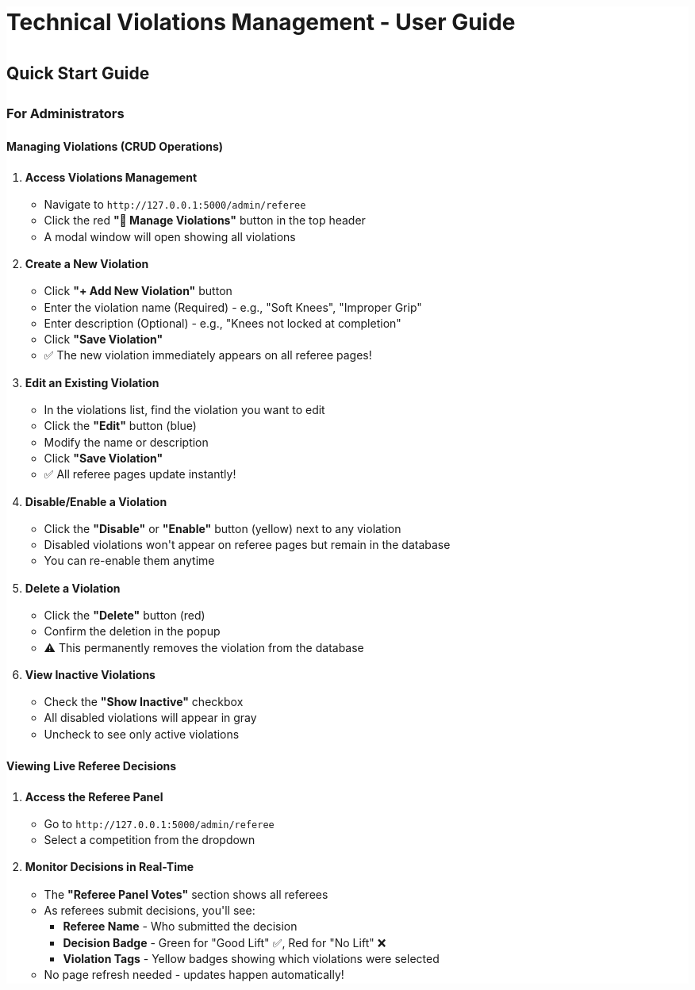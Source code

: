 # Technical Violations Management - User Guide

## Quick Start Guide

### For Administrators

#### Managing Violations (CRUD Operations)

1. **Access Violations Management**
   - Navigate to `http://127.0.0.1:5000/admin/referee`
   - Click the red **"🚫 Manage Violations"** button in the top header
   - A modal window will open showing all violations

2. **Create a New Violation**
   - Click **"+ Add New Violation"** button
   - Enter the violation name (Required) - e.g., "Soft Knees", "Improper Grip"
   - Enter description (Optional) - e.g., "Knees not locked at completion"
   - Click **"Save Violation"**
   - ✅ The new violation immediately appears on all referee pages!

3. **Edit an Existing Violation**
   - In the violations list, find the violation you want to edit
   - Click the **"Edit"** button (blue)
   - Modify the name or description
   - Click **"Save Violation"**
   - ✅ All referee pages update instantly!

4. **Disable/Enable a Violation**
   - Click the **"Disable"** or **"Enable"** button (yellow) next to any violation
   - Disabled violations won't appear on referee pages but remain in the database
   - You can re-enable them anytime

5. **Delete a Violation**
   - Click the **"Delete"** button (red)
   - Confirm the deletion in the popup
   - ⚠️ This permanently removes the violation from the database

6. **View Inactive Violations**
   - Check the **"Show Inactive"** checkbox
   - All disabled violations will appear in gray
   - Uncheck to see only active violations

#### Viewing Live Referee Decisions

1. **Access the Referee Panel**
   - Go to `http://127.0.0.1:5000/admin/referee`
   - Select a competition from the dropdown

2. **Monitor Decisions in Real-Time**
   - The **"Referee Panel Votes"** section shows all referees
   - As referees submit decisions, you'll see:
     - **Referee Name** - Who submitted the decision
     - **Decision Badge** - Green for "Good Lift" ✅, Red for "No Lift" ❌
     - **Violation Tags** - Yellow badges showing which violations were selected
   - No page refresh needed - updates happen automatically!
